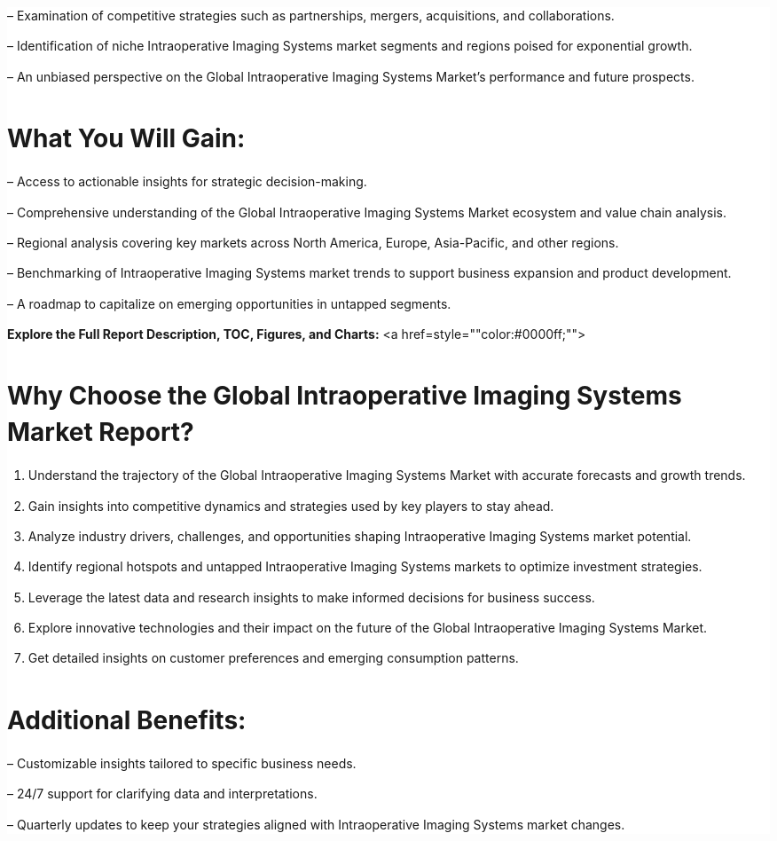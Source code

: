 – Examination of competitive strategies such as partnerships, mergers, acquisitions, and collaborations.

– Identification of niche Intraoperative Imaging Systems market segments and regions poised for exponential growth.

– An unbiased perspective on the Global Intraoperative Imaging Systems Market’s performance and future prospects.

# <strong>What You Will Gain:</strong>

– Access to actionable insights for strategic decision-making.

– Comprehensive understanding of the Global Intraoperative Imaging Systems Market ecosystem and value chain analysis.

– Regional analysis covering key markets across North America, Europe, Asia-Pacific, and other regions.

– Benchmarking of Intraoperative Imaging Systems market trends to support business expansion and product development.

– A roadmap to capitalize on emerging opportunities in untapped segments.

<strong>Explore the Full Report Description, TOC, Figures, and Charts:</strong>
<a href=style=""color:#0000ff;""></a>

# <strong>Why Choose the Global Intraoperative Imaging Systems Market Report?</strong>

1. Understand the trajectory of the Global Intraoperative Imaging Systems Market with accurate forecasts and growth trends.

2. Gain insights into competitive dynamics and strategies used by key players to stay ahead.

3. Analyze industry drivers, challenges, and opportunities shaping Intraoperative Imaging Systems market potential.

4. Identify regional hotspots and untapped Intraoperative Imaging Systems markets to optimize investment strategies.

5. Leverage the latest data and research insights to make informed decisions for business success.

6. Explore innovative technologies and their impact on the future of the Global Intraoperative Imaging Systems Market.

7. Get detailed insights on customer preferences and emerging consumption patterns.

# <strong>Additional Benefits:</strong>

– Customizable insights tailored to specific business needs.

– 24/7 support for clarifying data and interpretations.

– Quarterly updates to keep your strategies aligned with Intraoperative Imaging Systems market changes.
